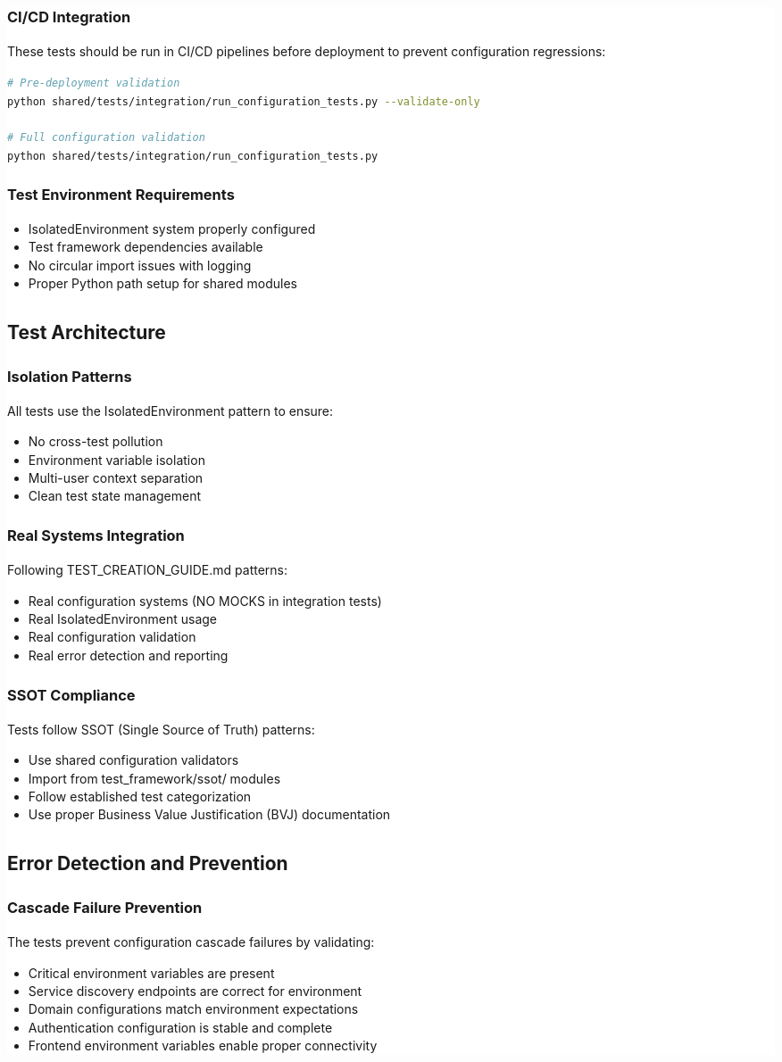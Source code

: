 ### CI/CD Integration

These tests should be run in CI/CD pipelines before deployment to prevent configuration regressions:

```bash
# Pre-deployment validation
python shared/tests/integration/run_configuration_tests.py --validate-only

# Full configuration validation
python shared/tests/integration/run_configuration_tests.py
```

### Test Environment Requirements

- IsolatedEnvironment system properly configured
- Test framework dependencies available
- No circular import issues with logging
- Proper Python path setup for shared modules

## Test Architecture

### Isolation Patterns

All tests use the IsolatedEnvironment pattern to ensure:
- No cross-test pollution
- Environment variable isolation 
- Multi-user context separation
- Clean test state management

### Real Systems Integration

Following TEST_CREATION_GUIDE.md patterns:
- Real configuration systems (NO MOCKS in integration tests)
- Real IsolatedEnvironment usage
- Real configuration validation
- Real error detection and reporting

### SSOT Compliance

Tests follow SSOT (Single Source of Truth) patterns:
- Use shared configuration validators
- Import from test_framework/ssot/ modules
- Follow established test categorization
- Use proper Business Value Justification (BVJ) documentation

## Error Detection and Prevention

### Cascade Failure Prevention

The tests prevent configuration cascade failures by validating:
- Critical environment variables are present
- Service discovery endpoints are correct for environment
- Domain configurations match environment expectations
- Authentication configuration is stable and complete
- Frontend environment variables enable proper connectivity
